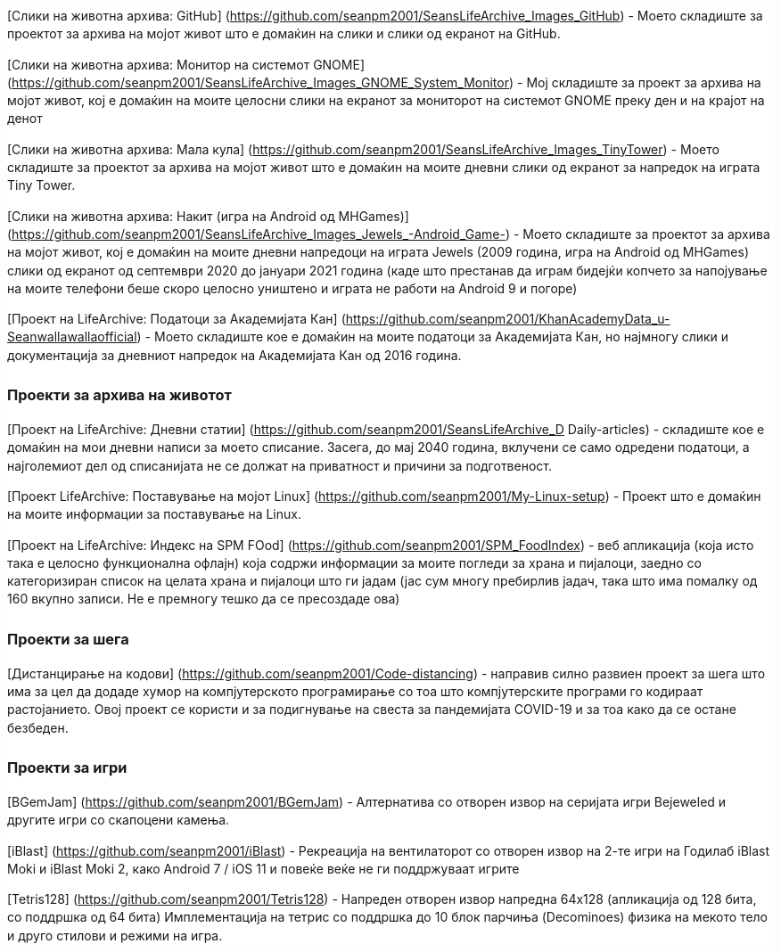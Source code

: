 [Слики на животна архива: GitHub] (https://github.com/seanpm2001/SeansLifeArchive_Images_GitHub) - Моето складиште за проектот за архива на мојот живот што е домаќин на слики и слики од екранот на GitHub.

[Слики на животна архива: Монитор на системот GNOME] (https://github.com/seanpm2001/SeansLifeArchive_Images_GNOME_System_Monitor) - Мој складиште за проект за архива на мојот живот, кој е домаќин на моите целосни слики на екранот за мониторот на системот GNOME преку ден и на крајот на денот

[Слики на животна архива: Мала кула] (https://github.com/seanpm2001/SeansLifeArchive_Images_TinyTower) - Моето складиште за проектот за архива на мојот живот што е домаќин на моите дневни слики од екранот за напредок на играта Tiny Tower.

[Слики на животна архива: Накит (игра на Android од MHGames)] (https://github.com/seanpm2001/SeansLifeArchive_Images_Jewels_-Android_Game-) - Моето складиште за проектот за архива на мојот живот, кој е домаќин на моите дневни напредоци на играта Jewels (2009 година, игра на Android од MHGames) слики од екранот од септември 2020 до јануари 2021 година (каде што престанав да играм бидејќи копчето за напојување на моите телефони беше скоро целосно уништено и играта не работи на Android 9 и погоре)

[Проект на LifeArchive: Податоци за Академијата Кан] (https://github.com/seanpm2001/KhanAcademyData_u-Seanwallawallaofficial) - Моето складиште кое е домаќин на моите податоци за Академијата Кан, но најмногу слики и документација за дневниот напредок на Академијата Кан од 2016 година.

### Проекти за архива на животот

[Проект на LifeArchive: Дневни статии] (https://github.com/seanpm2001/SeansLifeArchive_D Daily-articles) - складиште кое е домаќин на мои дневни написи за моето списание. Засега, до мај 2040 година, вклучени се само одредени податоци, а најголемиот дел од списанијата не се должат на приватност и причини за подготвеност.

[Проект LifeArchive: Поставување на мојот Linux] (https://github.com/seanpm2001/My-Linux-setup) - Проект што е домаќин на моите информации за поставување на Linux.

[Проект на LifeArchive: Индекс на SPM FOod] (https://github.com/seanpm2001/SPM_FoodIndex) - веб апликација (која исто така е целосно функционална офлајн) која содржи информации за моите погледи за храна и пијалоци, заедно со категоризиран список на целата храна и пијалоци што ги јадам (јас сум многу пребирлив јадач, така што има помалку од 160 вкупно записи. Не е премногу тешко да се пресоздаде ова)

### Проекти за шега

[Дистанцирање на кодови] (https://github.com/seanpm2001/Code-distancing) - направив силно развиен проект за шега што има за цел да додаде хумор на компјутерското програмирање со тоа што компјутерските програми го кодираат растојанието. Овој проект се користи и за подигнување на свеста за пандемијата COVID-19 и за тоа како да се остане безбеден.

### Проекти за игри

[BGemJam] (https://github.com/seanpm2001/BGemJam) - Алтернатива со отворен извор на серијата игри Bejeweled и другите игри со скапоцени камења.

[iBlast] (https://github.com/seanpm2001/iBlast) - Рекреација на вентилаторот со отворен извор на 2-те игри на Годилаб iBlast Moki и iBlast Moki 2, како Android 7 / iOS 11 и повеќе веќе не ги поддржуваат игрите

[Tetris128] (https://github.com/seanpm2001/Tetris128) - Напреден отворен извор напредна 64x128 (апликација од 128 бита, со поддршка од 64 бита) Имплементација на тетрис со поддршка до 10 блок парчиња (Decominoes) физика на мекото тело и друго стилови и режими на игра.
